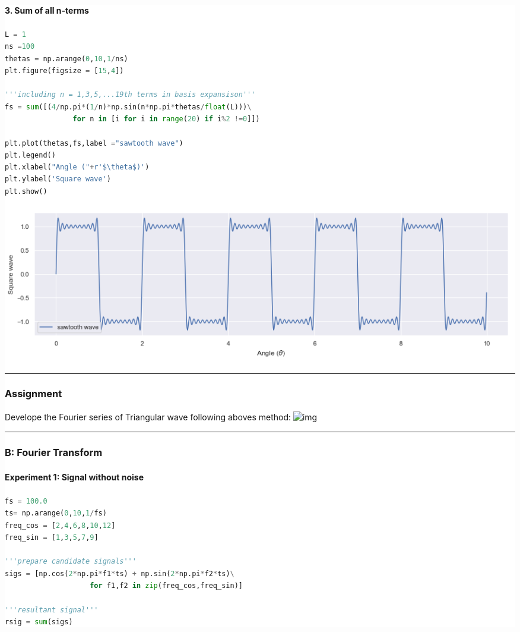 

#### 3. Sum of all n-terms


```python
L = 1
ns =100
thetas = np.arange(0,10,1/ns)
plt.figure(figsize = [15,4])

'''including n = 1,3,5,...19th terms in basis expansison'''
fs = sum([(4/np.pi*(1/n)*np.sin(n*np.pi*thetas/float(L)))\
                for n in [i for i in range(20) if i%2 !=0]])

plt.plot(thetas,fs,label ="sawtooth wave")
plt.legend()
plt.xlabel("Angle ("+r'$\theta$)') 
plt.ylabel('Square wave')
plt.show()
```


![png](output_22_0.png)


--------------

### Assignment

Develope the Fourier series of Triangular wave following aboves method:
    ![img](https://mathworld.wolfram.com/images/equations/FourierSeriesTriangleWave/NumberedEquation1.gif)

-------------------

### B: Fourier Transform

#### Experiment 1: Signal without noise


```python
fs = 100.0
ts= np.arange(0,10,1/fs)
freq_cos = [2,4,6,8,10,12]
freq_sin = [1,3,5,7,9]

'''prepare candidate signals'''
sigs = [np.cos(2*np.pi*f1*ts) + np.sin(2*np.pi*f2*ts)\
                    for f1,f2 in zip(freq_cos,freq_sin)]

'''resultant signal'''
rsig = sum(sigs)
```
